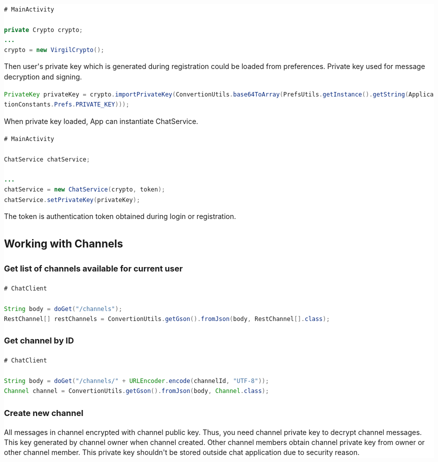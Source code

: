 ```java
# MainActivity

private Crypto crypto;
...
crypto = new VirgilCrypto();
```

Then user's private key which is generated during registration could be loaded from preferences. Private key used for message decryption and signing.

```java
PrivateKey privateKey = crypto.importPrivateKey(ConvertionUtils.base64ToArray(PrefsUtils.getInstance().getString(ApplicationConstants.Prefs.PRIVATE_KEY)));
```

When private key loaded, App can instantiate ChatService.

```java
# MainActivity

ChatService chatService;

...
chatService = new ChatService(crypto, token);
chatService.setPrivateKey(privateKey);
```

The token is authentication token obtained during login or registration.

## Working with Channels

### Get list of channels available for current user

```java
# ChatClient

String body = doGet("/channels");
RestChannel[] restChannels = ConvertionUtils.getGson().fromJson(body, RestChannel[].class);
```

### Get channel by ID

```java
# ChatClient

String body = doGet("/channels/" + URLEncoder.encode(channelId, "UTF-8"));
Channel channel = ConvertionUtils.getGson().fromJson(body, Channel.class);
```

### Create new channel

All messages in channel encrypted with channel public key. Thus, you need channel private key to decrypt channel messages.
This key generated by channel owner when channel created. Other channel members obtain channel private key from owner or other channel member. This private key shouldn't be stored outside chat application due to security reason.
